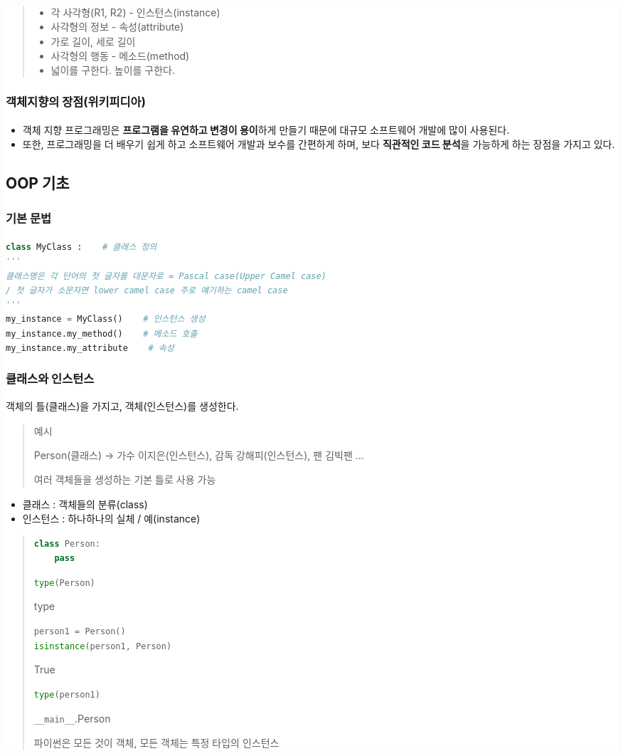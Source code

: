 >* 각 사각형(R1, R2) - 인스턴스(instance)
>* 사각형의 정보 - 속성(attribute)
>  * 가로 길이, 세로 길이
>* 사각형의 행동 - 메소드(method)
>  * 넓이를 구한다. 높이를 구한다.

### 객체지향의 장점(위키피디아)

* 객체 지향 프로그래밍은 **프로그램을 유연하고 변경이 용이**하게 만들기 때문에 대규모 소프트웨어 개발에 많이 사용된다.
* 또한, 프로그래밍을 더 배우기 쉽게 하고 소프트웨어 개발과 보수를 간편하게 하며, 보다 **직관적인 코드 분석**을 가능하게 하는 장점을 가지고 있다.

## OOP 기초

### 기본 문법

```python
class MyClass :    # 클래스 정의
'''
클래스명은 각 단어의 첫 글자를 대문자로 = Pascal case(Upper Camel case)
/ 첫 글자가 소문자면 lower camel case 주로 얘기하는 camel case
'''
my_instance = MyClass()    # 인스턴스 생성
my_instance.my_method()    # 메소드 호출
my_instance.my_attribute    # 속성
```

### 클래스와 인스턴스

객체의 틀(클래스)을 가지고, 객체(인스턴스)를 생성한다.

> 예시
>
> Person(클래스) -> 가수 이지은(인스턴스), 감독 강해피(인스턴스), 팬 김빅팬 ...
>
> 여러 객체들을 생성하는 기본 틀로 사용 가능

* 클래스 : 객체들의 분류(class)
* 인스턴스 : 하나하나의 실체 / 예(instance)

> ```python
> class Person:
>     pass
> ```
>
> ```python
> type(Person)
> ```
>
> type
>
> ```python
> person1 = Person()
> isinstance(person1, Person)
> ```
>
> True
>
> ```python
> type(person1)
> ```
>
> `__main__`.Person
>
> 파이썬은 모든 것이 객체, 모든 객체는 특정 타입의 인스턴스
